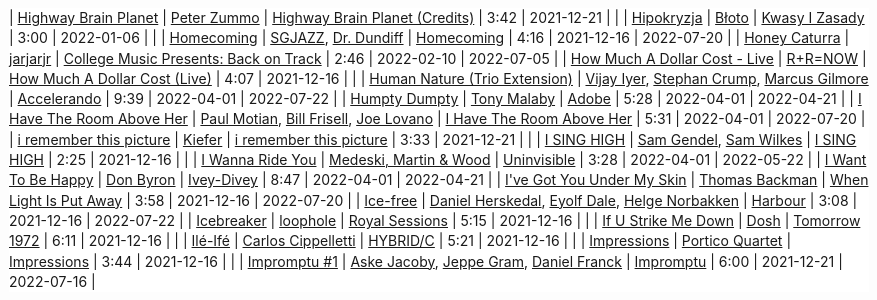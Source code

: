 | [Highway Brain Planet](https://open.spotify.com/track/2MQOZwhxuT5Pp23Rp09Szv) | [Peter Zummo](https://open.spotify.com/artist/0ewl0qCpOyHsNk9Uw6VdAe) | [Highway Brain Planet \(Credits\)](https://open.spotify.com/album/1fUCcXqPAjPltrx7hkt64w) | 3:42 | 2021-12-21 |  |
| [Hipokryzja](https://open.spotify.com/track/6K5e7uO2mBpEhCRvDC2vLZ) | [Błoto](https://open.spotify.com/artist/28k8arToA1cflcvaH5T4Zv) | [Kwasy I Zasady](https://open.spotify.com/album/4ifNAcgkbn2z3hFIJsgjEr) | 3:00 | 2022-01-06 |  |
| [Homecoming](https://open.spotify.com/track/0WvsBl7xLf9Iw8hJDd0Hn7) | [SGJAZZ](https://open.spotify.com/artist/4u8H7IRVIRQTRH5JrAmK2G), [Dr\. Dundiff](https://open.spotify.com/artist/6T2NShr7SAArhtegdIpHHN) | [Homecoming](https://open.spotify.com/album/6tRERARmJsDqovki0TswC9) | 4:16 | 2021-12-16 | 2022-07-20 |
| [Honey Caturra](https://open.spotify.com/track/4DSNN0ESNucsjPJDUu2Tyr) | [jarjarjr](https://open.spotify.com/artist/5ofXjDgcJSkigdj3riR40W) | [College Music Presents: Back on Track](https://open.spotify.com/album/4gyR4uReoyljtfVH7VyjL4) | 2:46 | 2022-02-10 | 2022-07-05 |
| [How Much A Dollar Cost \- Live](https://open.spotify.com/track/7pir7yODG14aokbUa5cKWz) | [R+R=NOW](https://open.spotify.com/artist/6YwDgZxJVXO6N24VU8XMU5) | [How Much A Dollar Cost \(Live\)](https://open.spotify.com/album/3pXaVIbmk9qhjurZy4dP0d) | 4:07 | 2021-12-16 |  |
| [Human Nature \(Trio Extension\)](https://open.spotify.com/track/6vT6GhO6th2JE3NBQRlhKL) | [Vijay Iyer](https://open.spotify.com/artist/27DeRe5LjIt9ZPXUjF90h6), [Stephan Crump](https://open.spotify.com/artist/4nJDD9jIfsXuY93Kvx7bgT), [Marcus Gilmore](https://open.spotify.com/artist/1caVPl46Ta6C8DYns5AAuo) | [Accelerando](https://open.spotify.com/album/2FaaNlVFsJ74lmrOazjZFF) | 9:39 | 2022-04-01 | 2022-07-22 |
| [Humpty Dumpty](https://open.spotify.com/track/5UUn4cLhwJZpn9F3v7W8Mq) | [Tony Malaby](https://open.spotify.com/artist/6woeo15v4gYqiegGAknRm0) | [Adobe](https://open.spotify.com/album/6ss4OZUkp0rrmpaRJMnjvd) | 5:28 | 2022-04-01 | 2022-04-21 |
| [I Have The Room Above Her](https://open.spotify.com/track/7glPxQvcSZJ0p9kpsiyChs) | [Paul Motian](https://open.spotify.com/artist/4VIPZJwfn4EGbJxYVHJ0WX), [Bill Frisell](https://open.spotify.com/artist/3SONlwqLIP2GtaMh9pLYe5), [Joe Lovano](https://open.spotify.com/artist/36YE6h8aN09ZKG4EhneDSf) | [I Have The Room Above Her](https://open.spotify.com/album/3b1HL44VlL1tniGvg6yDF3) | 5:31 | 2022-04-01 | 2022-07-20 |
| [i remember this picture](https://open.spotify.com/track/7zbUE5XSMaHqMIAu1yqU54) | [Kiefer](https://open.spotify.com/artist/5lDtfHPqWN6MG9tFywnW8J) | [i remember this picture](https://open.spotify.com/album/7kPMtDGlSbbfXtJP0rQ22q) | 3:33 | 2021-12-21 |  |
| [I SING HIGH](https://open.spotify.com/track/02WXDgjQkcydnk4b24IRBG) | [Sam Gendel](https://open.spotify.com/artist/3luuQQRuSBuDNnrkYvatnk), [Sam Wilkes](https://open.spotify.com/artist/6Xo1vXFRCEJPgVqCyHlTPW) | [I SING HIGH](https://open.spotify.com/album/7JQunqxD8xhe3XEmFVNVGz) | 2:25 | 2021-12-16 |  |
| [I Wanna Ride You](https://open.spotify.com/track/1zJDoUYkc0nEE0uCeWOphX) | [Medeski, Martin & Wood](https://open.spotify.com/artist/2Hg4SUNDuIn8xIidz9GxFw) | [Uninvisible](https://open.spotify.com/album/0Vq79tx5GtV8hxrTccSguA) | 3:28 | 2022-04-01 | 2022-05-22 |
| [I Want To Be Happy](https://open.spotify.com/track/53uySkMnjyo2WmzXhSjFks) | [Don Byron](https://open.spotify.com/artist/2xJ2HMpwwLY36bkjT6sJkD) | [Ivey\-Divey](https://open.spotify.com/album/03ws2WPrbwqxWPcHrR0Q2q) | 8:47 | 2022-04-01 | 2022-04-21 |
| [I've Got You Under My Skin](https://open.spotify.com/track/6uJjWSMmqtXTwcJE0s4kTd) | [Thomas Backman](https://open.spotify.com/artist/5h61EPng9DRaWNdtcJ46pf) | [When Light Is Put Away](https://open.spotify.com/album/5UYJdTqSfkRIam48oO3eoG) | 3:58 | 2021-12-16 | 2022-07-20 |
| [Ice\-free](https://open.spotify.com/track/60xyKm58pAqYg5HJ5pApWJ) | [Daniel Herskedal](https://open.spotify.com/artist/3zz8PxJE0tBfUqcZbf3SZS), [Eyolf Dale](https://open.spotify.com/artist/60mPtMudgea65qERR3OxFS), [Helge Norbakken](https://open.spotify.com/artist/330550E6AXRr7jHSLX1GPd) | [Harbour](https://open.spotify.com/album/7rzUSG7h8pGwMOCvXAiGai) | 3:08 | 2021-12-16 | 2022-07-22 |
| [Icebreaker](https://open.spotify.com/track/4mhFjlGiPelgsMvD6ChKKR) | [loophole](https://open.spotify.com/artist/6d6FPb70570apTFpsJkCPE) | [Royal Sessions](https://open.spotify.com/album/1FiFvkqqv0RoX5lEEEHSr6) | 5:15 | 2021-12-16 |  |
| [If U Strike Me Down](https://open.spotify.com/track/2zvvOFRIBql3NfIO9hWNyk) | [Dosh](https://open.spotify.com/artist/1DLrhgKEsP9M64oMmboEPz) | [Tomorrow 1972](https://open.spotify.com/album/5iVtMJKymmpDmi0CerLAKG) | 6:11 | 2021-12-16 |  |
| [Ilé\-Ifé](https://open.spotify.com/track/2ThikqveEjZxEGfp6ACQQN) | [Carlos Cippelletti](https://open.spotify.com/artist/7ChbJxihK92XqD1ZKFHKxM) | [HYBRID/C](https://open.spotify.com/album/0zCtpbPZG9OKnZotu3FnIL) | 5:21 | 2021-12-16 |  |
| [Impressions](https://open.spotify.com/track/2tXGIXHQZ9STfvfo5yswXk) | [Portico Quartet](https://open.spotify.com/artist/7sYipTRgDXS2JVOPEhRutx) | [Impressions](https://open.spotify.com/album/6oPWwSLD5DV2Ad8agnDR65) | 3:44 | 2021-12-16 |  |
| [Impromptu \#1](https://open.spotify.com/track/04JM73oZcxyH8s3M4c9tV9) | [Aske Jacoby](https://open.spotify.com/artist/5qiOCLD9Rri8y0r9AUZcV4), [Jeppe Gram](https://open.spotify.com/artist/6HwPDkSUPabzWB8PyTPXdo), [Daniel Franck](https://open.spotify.com/artist/72xSyvnAe9Hb1vgtQblTTt) | [Impromptu](https://open.spotify.com/album/3QeZNjyUDKBNVILgpZQbHy) | 6:00 | 2021-12-21 | 2022-07-16 |
